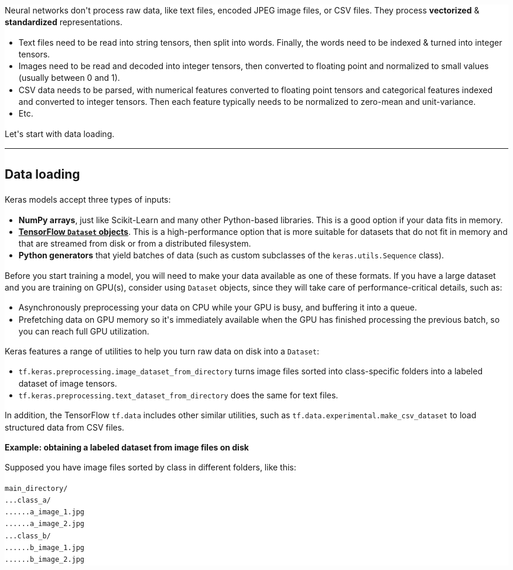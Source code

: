 Neural networks don't process raw data, like text files, encoded JPEG image files, or
 CSV files. They process **vectorized** & **standardized** representations.

- Text files need to be read into string tensors, then split into words. Finally, the
 words need to be indexed & turned into integer tensors.
- Images need to be read and decoded into integer tensors, then converted to floating
 point and normalized to small values (usually between 0 and 1).
- CSV data needs to be parsed, with numerical features converted to floating point
 tensors and categorical features indexed and converted to integer tensors.
Then each feature typically needs to be normalized to zero-mean and unit-variance.
- Etc.

Let's start with data loading.

---
## Data loading

Keras models accept three types of inputs:

- **NumPy arrays**, just like Scikit-Learn and many other Python-based libraries. This
 is a good option if your data fits in memory.
- **[TensorFlow `Dataset` objects](https://www.tensorflow.org/guide/data)**. This is a
high-performance option that is more suitable for datasets that do not fit in memory
 and that are streamed from disk or from a distributed filesystem.
- **Python generators** that yield batches of data (such as custom subclasses of
the `keras.utils.Sequence` class).

Before you start training a model, you will need to make your data available as one of
these formats. If you have a large dataset and you are training on GPU(s), consider
using `Dataset` objects, since they will take care of performance-critical details,
 such as:

- Asynchronously preprocessing your data on CPU while your GPU is busy, and buffering
 it into a queue.
- Prefetching data on GPU memory so it's immediately available when the GPU has
 finished processing the previous batch, so you can reach full GPU utilization.

Keras features a range of utilities to help you turn raw data on disk into a `Dataset`:

- `tf.keras.preprocessing.image_dataset_from_directory` turns image files sorted into
 class-specific folders into a labeled dataset of image tensors.
- `tf.keras.preprocessing.text_dataset_from_directory` does the same for text files.

In addition, the TensorFlow `tf.data` includes other similar utilities, such as
`tf.data.experimental.make_csv_dataset` to load structured data from CSV files.

**Example: obtaining a labeled dataset from image files on disk**

Supposed you have image files sorted by class in different folders, like this:

```
main_directory/
...class_a/
......a_image_1.jpg
......a_image_2.jpg
...class_b/
......b_image_1.jpg
......b_image_2.jpg
```
